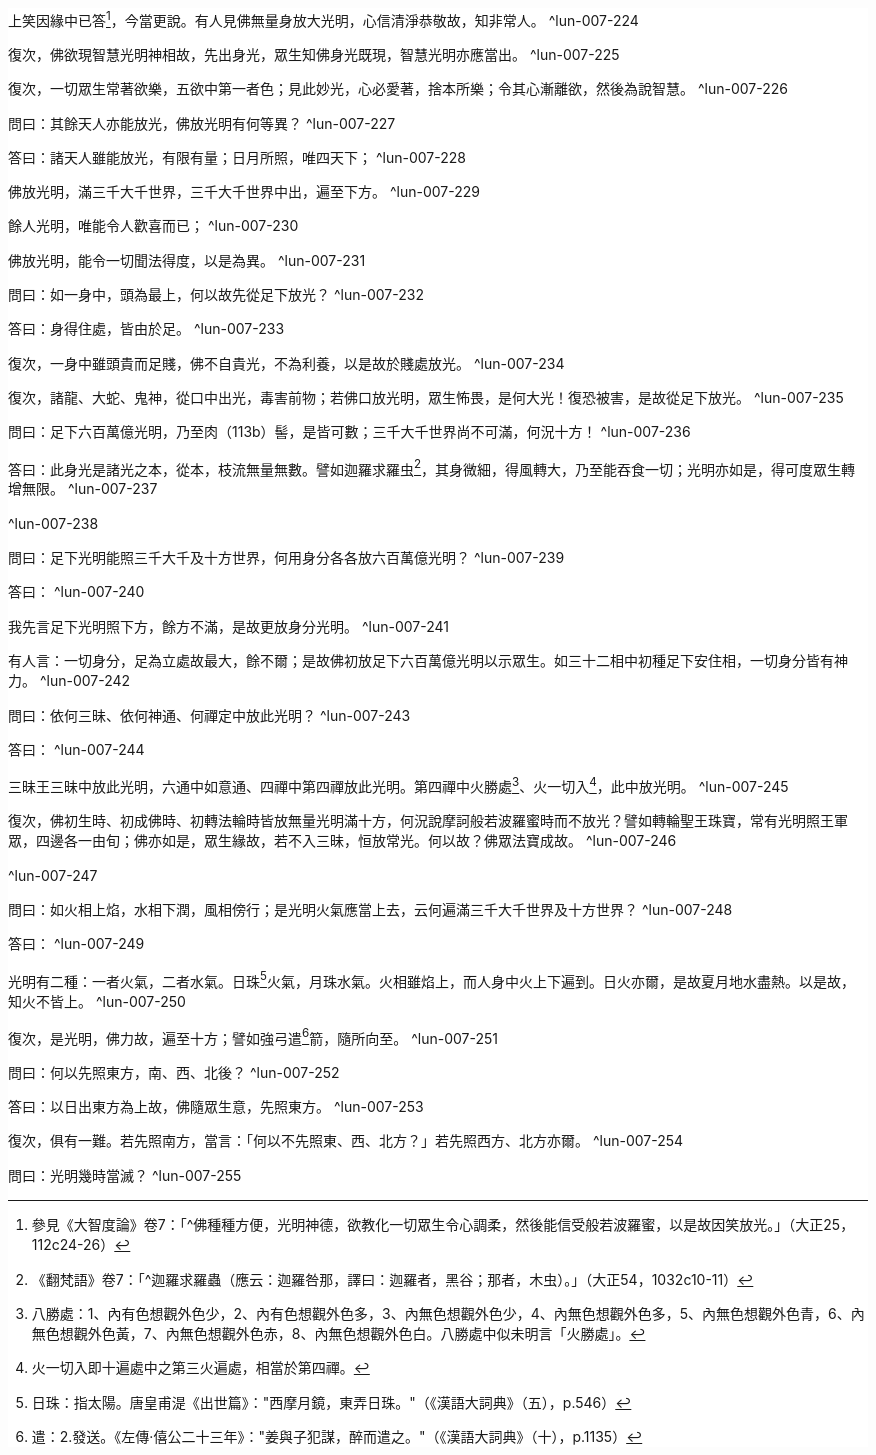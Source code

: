 上笑因緣中已答[^83]，今當更說。有人見佛無量身放大光明，心信清淨恭敬故，知非常人。 ^lun-007-224

復次，佛欲現智慧光明神相故，先出身光，眾生知佛身光既現，智慧光明亦應當出。 ^lun-007-225

復次，一切眾生常著欲樂，五欲中第一者色；見此妙光，心必愛著，捨本所樂；令其心漸離欲，然後為說智慧。 ^lun-007-226

問曰：其餘天人亦能放光，佛放光明有何等異？ ^lun-007-227

答曰：諸天人雖能放光，有限有量；日月所照，唯四天下； ^lun-007-228

佛放光明，滿三千大千世界，三千大千世界中出，遍至下方。 ^lun-007-229

餘人光明，唯能令人歡喜而已； ^lun-007-230

佛放光明，能令一切聞法得度，以是為異。 ^lun-007-231

問曰：如一身中，頭為最上，何以故先從足下放光？ ^lun-007-232

答曰：身得住處，皆由於足。 ^lun-007-233

復次，一身中雖頭貴而足賤，佛不自貴光，不為利養，以是故於賤處放光。 ^lun-007-234

復次，諸龍、大蛇、鬼神，從口中出光，毒害前物；若佛口放光明，眾生怖畏，是何大光！復恐被害，是故從足下放光。 ^lun-007-235

問曰：足下六百萬億光明，乃至肉（113b）髻，是皆可數；三千大千世界尚不可滿，何況十方！ ^lun-007-236

答曰：此身光是諸光之本，從本，枝流無量無數。譬如迦羅求羅虫[^84]，其身微細，得風轉大，乃至能吞食一切；光明亦如是，得可度眾生轉增無限。 ^lun-007-237

 ^lun-007-238

問曰：足下光明能照三千大千及十方世界，何用身分各各放六百萬億光明？ ^lun-007-239

答曰： ^lun-007-240

我先言足下光明照下方，餘方不滿，是故更放身分光明。 ^lun-007-241

有人言：一切身分，足為立處故最大，餘不爾；是故佛初放足下六百萬億光明以示眾生。如三十二相中初種足下安住相，一切身分皆有神力。 ^lun-007-242

問曰：依何三昧、依何神通、何禪定中放此光明？ ^lun-007-243

答曰： ^lun-007-244

三昧王三昧中放此光明，六通中如意通、四禪中第四禪放此光明。第四禪中火勝處[^87]、火一切入[^88]，此中放光明。 ^lun-007-245

復次，佛初生時、初成佛時、初轉法輪時皆放無量光明滿十方，何況說摩訶般若波羅蜜時而不放光？譬如轉輪聖王珠寶，常有光明照王軍眾，四邊各一由旬；佛亦如是，眾生緣故，若不入三昧，恒放常光。何以故？佛眾法寶成故。 ^lun-007-246

 ^lun-007-247

問曰：如火相上焰，水相下潤，風相傍行；是光明火氣應當上去，云何遍滿三千大千世界及十方世界？ ^lun-007-248

答曰： ^lun-007-249

光明有二種：一者火氣，二者水氣。日珠[^89]火氣，月珠水氣。火相雖焰上，而人身中火上下遍到。日火亦爾，是故夏月地水盡熱。以是故，知火不皆上。 ^lun-007-250

復次，是光明，佛力故，遍至十方；譬如強弓遣[^90]箭，隨所向至。 ^lun-007-251

問曰：何以先照東方，南、西、北後？ ^lun-007-252

答曰：以日出東方為上故，佛隨眾生意，先照東方。 ^lun-007-253

復次，俱有一難。若先照南方，當言：「何以不先照東、西、北方？」若先照西方、北方亦爾。 ^lun-007-254

問曰：光明幾時當滅？ ^lun-007-255


[^1]: 《放光般若經》卷1：「^願攝無數無量佛國。」（大正8，1a23-24）
[^2]: 菩薩發願，參見《大品般若經》卷17〈58
[^3]: 願為導御能有所成，行同願別得果不同，行須願資，願能增福。（印順法師，《大智度論筆記》〔C014〕p.208）
[^4]: （1）摽（ㄅㄧㄠ）：（三）3.通「標」。標志，標示。（《漢語大字典》（三），p.1944）
[^5]: 參見釋厚觀、郭忠生合編，〈《大智度論》之本文相互索引〉，《正觀》（6），p.26：《大智度論》卷7（大正25，108b14-27）。
[^6]: 參見釋厚觀、郭忠生合編，〈《大智度論》之本文相互索引〉，《正觀》（6），p.26：《摩訶般若波羅蜜經》卷11〈41
[^7]: 參見Lamotte（1944, p.407,
[^8]: 《放光般若經》卷1：「^無量諸佛所行三昧皆現在前。」（大正8，1a24-25）
[^9]: 念佛三昧：心眼見佛現前。（印順法師，《大智度論筆記》〔C002〕p.181）
[^10]: 念佛三昧：大小二乘不同。（印順法師，《大智度論筆記》〔C002〕p.181）
[^11]: 念佛三昧：1、念佛故，得入佛道中，2、念佛三昧能除三毒及先世罪，餘所不及，3、有大福德能度眾生，餘所不及，4、知恩重故，5、所尊重故，常念佛。（印順法師，《大智度論筆記》〔C002〕p.181）
[^12]: 我曹：我們。（《漢語大詞典》（五），p.212）
[^13]: 了：結束，了結。《廣雅‧釋詁四》：「了，訖也。」（《漢語大字典》（一），p.48）
[^14]: 《賢愚經》卷6〈29
[^15]: 參見釋厚觀、郭忠生合編，〈《大智度論》之本文相互索引〉，《正觀》（6），p.26：《大智度論》卷5（大正25，95c2-3、96b29-97a24）。
[^16]: 勸請諸佛：說法、住世。（印順法師，《大智度論筆記》〔C018〕p.217）
[^17]: 法＝必【元】【明】。（大正25，109d，n.9）《大正藏》原作「法」，今依【元】【明】作「必」。
[^18]: 錄：10.採取，採用。（《漢語大詞典》（十一），p.1342）
[^19]: 參見Lamotte（1944, p.418,
[^20]: 《大毘婆沙論》卷182：「^有說：彼時二人善根未熟，未堪聞法。所以者何？佛成道已，彼初一人若更經五十七日有餘命者應堪聞法。有說：五十六日。有說：四十九日。彼第二人若更經五十一日有餘命者應堪聞法。......由此非佛教化失時，世尊或時留自壽行待所化者，如待蘇跋達羅等，若能留他壽行無有是處。」（大正27，914a13-20）
[^21]: 《中論》卷3〈18
[^22]: 《中論》卷4〈27
[^23]: 十四難，又稱十四無記，參見《雜阿含經》卷34（962經）：
[^24]: 佛不答十四難：1、應置答故，2、無所益故，3、三種法（有為法、無為法、不可說法）已總攝故，4、外道常滅無是事故，5、顯現諸法如實有無故，6、如問石女兒為黑為白故。（參見《大智度論》卷26（大正25，253b-c），印順法師，《大智度論筆記》〔F012〕p.340）
[^25]: 清旦：清晨。（《漢語大詞典》（五），p.1297）
[^26]: 參見「普賢十願」，《大方廣佛華嚴經》卷40：「^爾時普賢菩薩摩訶薩稱歎如來勝功德已，告諸菩薩善財言：善男子！如來功德，假使十方一切諸佛經不可說不可說佛剎極微塵數劫相續演說，不可窮盡。若欲成就此功德門，應修十種廣大行願。何等為十？一者、禮敬諸佛，二者、稱讚如來，三者、廣修供養，四者、懺悔業障，五者、隨喜功德，六者、請轉法輪，七者、請佛住世，八者、常隨佛學，九者、恒順眾生，十者、普皆迴向。」（大正10，844b20-28）
[^27]: 斷常二見，有無二見，忍不忍三見，邊無邊等四見，身邊等五見。（印順法師，《大智度論筆記》〔C018〕p.217）
[^28]: 參見《長阿含經》卷14（21經）《梵動經》（大正1，88b-94a），《梵網六十二見經》（大正1，264a-270c）。
[^29]: 參見釋厚觀、郭忠生合編，〈《大智度論》之本文相互索引〉，《正觀》（6），p.26：《大智度論》卷9（大正25，124a），卷12（大正25，148b-149c），卷14（大正25，163c），卷15（大正25，170c），卷18（大正25，193a），卷18（大正25，193c），卷26（大正25，254a-b），卷28（大正25，266a），卷31（大正25，288b，289b），卷31（大正25，291c），卷40（大正25，349b-c），卷45（大正25，384c），卷70（大正25，546a28-547b），卷77（大正25，607b）。
[^30]: 《阿毘達磨大毘婆沙論》卷47：「^由隨眠故引起十纏：謂忿、嫉纏是瞋等流；覆纏，有說是貪等流，有餘師說是癡等流──應作是說：是二等流，或貪名利覆藏自罪，或由無知覆藏罪故；惛沈、睡眠及無愧纏是癡等流；掉舉與慳及無慚纏是貪等流；惡作纏是疑等流。」（大正27，245c24-29）
[^31]: 《俱舍論》卷19：「^煩惱睡位說名隨眠，於覺位中即名纏故。何名為睡？謂不現行種子隨逐。何名為覺？謂諸煩惱現起纏心。」（大正29，99a3-6）
[^32]: （1）《大毘婆沙論》卷50：「^九結，謂1、愛結，2、恚結，3、慢結，4、無明結，5、見結，6、取結，7、疑結，8、嫉結，9、慳結。」（大正27，258a3-4）
[^33]: 《阿毘曇毘婆沙論》卷26：「^問曰：此三漏體性是何？答曰：有百八種。欲漏有四十一種：欲愛有五種，恚有五種，慢有五種，見有十二種，疑有四種，纏有十種，此四十一種，是欲漏體。有漏有五十二種：愛有十種，慢有十種，疑有八種，見有二十四種，此五十二種，是有漏體。無明漏有十五種：欲界無明有五，色界無明有五，無色界無明有五，此十五種，是無明漏體。此百八種，是三漏體，亦名百八煩惱。」（大正28，189a18-26）
[^34]: 伯：1.長兄，兄弟中年最長者。（《漢語大詞典》（一），p.1261）
[^35]: 仲：2.次、第二。指兄弟或姐妹中排行第二者。古時兄弟姐妹排行常以伯（孟）、仲、叔、季為序。（《漢語大詞典》（一），p.1191）
[^36]: 季：1.兄弟姊妹排行最小的。（《漢語大詞典》（四），p.209）
[^37]: 《般舟三昧經》卷1：「^佛告颰陀和：我持是三女人以為喻，汝持是事為人說經，使解此慧，至不退轉地無上正真道。」（大正13，899a2-27）
[^38]: 三昧：能生因：禪定心調清淨智慧方便力故生。
[^39]: 《中阿含經》卷18《郁伽支羅經》：「^比丘！如此之定，去時、來時當善修習。住時、坐時、臥時、眠時、寤時、眠寤時亦當修習。復次，亦當修習有覺有觀定、無覺少觀定，修習無覺無觀定，亦當修習喜共俱定、樂共俱定、定共俱定，修習捨共俱定。」（大正1，544a11-15）
[^40]: 如先說「菩薩三昧」，參見《大智度論》卷5（大正25，96c-97a）。
[^41]: 參見Lamotte（1944, p.428,
[^42]: （諸菩薩如是等無量功德成就者）＋是【宋】【元】【明】【宮】。（大正25，110d，n.24）
[^43]: 妙德菩薩＝文殊尸利【石】。（大正25，134d，n.15）
[^44]: 參見Lamotte（1944, p.428,
[^45]: 遍吉：普賢菩薩。印順法師，《初期大乘佛教之起源與開展》，p.465：「^三曼陀跋陀羅，或譯為普賢，遍吉。」
[^46]: 《般舟三昧經》（一卷本）（大正13，898a27-b3），《般舟三昧經》卷上（大正13，904b3-15）。
[^47]: 參見Lamotte（1944, p.430,
[^48]: 紹：1.承繼。《漢書‧敘傳下》："漢紹堯運，以建帝業。"（《漢語大詞典》（九），p.799）
[^49]: 卷第九首【聖】，（（大智...四））十三字＝（（大智度論釋初品中放光第十四））十三字【宋】【宮】，但第十三字四字宮本闕，（（釋初品中三昧））六字【明】，（（大智度初品中放光品第十））十一字【聖】，（（釋初品中放光品第十））九字【石】，〔大智...四〕十三字－【元】。（大正25，111d，n.6）
[^50]: 敷（ㄈㄨ）：3.鋪開，擴展。《書‧顧命》："牖間南向，敷重篾席。"《穆天子傳》卷六："敷筵席，設几。"郭璞注："敷猶鋪也。"（《漢語大詞典》（五），p.503）
[^51]: 適：9.悅樂，滿足。《詩‧衛風‧伯兮》："豈無膏沫？誰適為容！"馬瑞辰通釋："《一切經音義》卷六引《三蒼》：'適，悅也。'此適字，正當訓悅。女為悅己者容，夫不在，故曰'誰適為容'，即言誰悅為容也。"余冠英注："適，悅也。（《漢語大詞典》（十），p.1160）
[^52]: 是＝此【宋】【元】【明】【宮】【聖】【石】。（大正25，111d，n.11）
[^53]: 《大毘婆沙論》卷39：「^問：諸威儀中皆得修善，何故但說結加趺坐？答：此是賢聖常威儀故。謂過去未來過殑伽沙數量諸佛及佛弟子，皆住此威儀而入定故。復次，如是威儀順善品故。謂若行住身速疲勞，若倚臥時便增惛睡，唯結加坐無斯過失，故能修習殊勝善品。」（大正27，204b3-9）
[^54]: 蟠（^ㄆㄢˊ）：1.盤曲，盤結。漢揚雄《法言‧問神》："龍蟠于泥，蚖其肆矣。"（《漢語大詞典》（八），p.971）
[^55]: 荷（^ㄏㄜˋ）：1.肩負，扛。《逸周書‧克殷》："及期，百夫荷素質之旗于王前。"南朝梁沈約《齊故安陸昭王碑文》："挈妻荷子，負戴成群。"（《漢語大詞典》（九），p.418）
[^56]: 《雜阿含經》卷35（977經）：「^彼自害者，或拔髮、或拔鬚，或常立舉手，或蹲地，或臥灰土中，或臥棘刺上，或臥杵上、或板上，或牛屎塗地而臥其上，或臥水中，或日三洗浴，或一足而立身隨日轉──如是眾苦精勤有行。尸婆！是名自害。他害者，或為他手石、刀、杖等種種害身，是名他害。」（大正2，252c23-29）
[^57]: 狂狷（^ㄐㄩㄢˋ）：2.狂妄褊急，4.放縱，不遵禮法。北魏酈道元《水經注‧江水三》："﹝禰衡﹞恃才倜儻，肆狂狷于無妄之世。"（《漢語大詞典》（五），p.18）
[^58]: 三昧王三昧：釋名。何定攝：或言四禪、或言唯佛能知。何故入：明智慧從緣生故，令六通無限故，欲現大神力故，非諸凡聖所知故，欲放光令見故。能觀十方世界眾生故。徧緣一切法。十住猶尚不知。諸三昧悉入其中：得此一切得入，此欲入即入，能觀諸三昧。（印順法師，《大智度論筆記》〔A057〕p.96）
[^59]: 差降：按等第遞降。《唐律疏議‧名例三‧除名比徒三年》："除名、免官、免所居官，罪有差降，故量輕重節級比徒。"（《漢語大詞典》（二），p.976）
[^60]: 第四禪殊勝：佛於中見道，得佛道，捨壽，起入無餘。此中有八生住處、背捨、勝處、一切入。無遮禪法。無三患。（印順法師，《大智度論筆記》〔A057〕p.96）
[^62]:  四禪八生處：謂無雲天、福生天、廣果天、五淨居天。
[^63]: 八背捨（八解脫）中的第三淨背捨，八勝處中的後四勝處──內無色想觀青、黃、赤、白勝處，十一切入（十遍處）中的前八遍處（地、水、火、風、青、黃、赤、白一切入）都相當於第四禪。
[^64]: 遮禪法：欲、覺觀、喜、樂。（印順法師，《大智度論筆記》〔A057〕p.97）
[^65]: 《長阿含經》卷21〈9
[^66]: 諸一切＝一切諸【宋】【元】【明】【宮】。（大正25，111d，n.19）
[^67]: 民人＝人民【宋】【元】【明】【宮】【聖】【石】。（大正25，111d，n.20）
[^68]: 諸三昧悉入其中：得此一切得入，此欲入即入，能觀諸三昧。（印順法師，《大智度論筆記》〔A057〕p.96）
[^69]: 悉：1.盡、全。（《漢語大詞典》（七），p.535）
[^70]: 庠（^ㄒㄧㄤˊ）：3.通「詳」。安詳。《因果經》：無苦無惱，安庠而起。（《漢語大詞典》（三），p.1230）
[^71]: 坐：20.因為，由於。《史記‧白起王翦列傳》："今空秦國甲士而專委於我，我不多請田宅為子孫業以自堅，顧令秦王坐而疑我邪？"北魏酈道元《水經注‧江水一》："母好飲江水，嗜魚膾，常以雞鳴溯流汲江，子坐取水溺死。"（《漢語大詞典》（二），p.1039）
[^72]: 冥：3.愚昧。（《漢語大詞典》（二），p.448）
[^73]: 索：5.尋求，探索。（《漢語大詞典》（九），p.746）
[^74]: （1）五眼，參見《大智度論》卷33（大正25，305c17-306a8），卷39（大正25，347a6-351b1）。
[^75]: 遍：1.普遍，全部。（《漢語大詞典》（十），p.1101）
[^76]: 舉：45.皆，全。【用法舉例】（1）舉世：全世界；普天下。《莊子‧逍遙游》："舉世譽之而不加勸，舉世非之而不加沮。"（2）舉坐：亦作"舉座"，猶滿座，指全體在座者。南朝宋劉義慶《世說新語‧黜免》："桓公坐有參軍椅，烝薤，不時解，共食者又不助，而椅終不放，舉坐皆笑。"（《漢語大詞典》（八），p.1291）
[^77]: 致：10.求取，獲得。《論語‧子張》："百工居肆以成其事，君子學以致其道。2、通"至"。達到。《禮記‧玉藻》："君賜，稽首據掌致諸地。"陳澔集說："致，至也。頭及手俱至地也。"（《漢語大詞典》（八），p.792）
[^78]: 出處待考。
[^79]: 參見《妙法蓮華經》卷1：「^若人散亂心，入於塔廟中；一稱南無佛，皆已成佛道。」（大正9，9a24-25）
[^80]: 笑有七緣。（印順法師，《大智度論筆記》〔J013〕p.503）
[^81]: 《般若經》中八現神力：一、出身分光（《大智度論》卷7（大正25，113a9-114b19）），二、出毛孔光（卷7（大正25，114b20-c1）），三、示丈光相（卷8（大正25，114c11-115a3）），四、現舌相光（卷8（大正25，115a4-116c6）），五、地六震動（卷8（大正25，116c7-121b12）），六、現尊特身（卷9（大正25，121b21-122b16）），七、示現常身（卷9（大正25，122b17-123c10）），八、放光令見（卷9（大正25，123c11-124a9））。（印順法師，《大智度論筆記》〔A003〕p.6）
[^82]: 【經】之前行明本有〈釋初品中放光〉六字品題，〔【經】〕－【宋】【宮】。（大正25，113d，n.2）
[^83]: 參見《大智度論》卷7：「^佛種種方便，光明神德，欲教化一切眾生令心調柔，然後能信受般若波羅蜜，以是故因笑放光。」（大正25，112c24-26）
[^84]: 《翻梵語》卷7：「^迦羅求羅蟲（應云：迦羅咎那，譯曰：迦羅者，黑谷；那者，木虫）。」（大正54，1032c10-11）
[^85]: 𨄔（^ㄕㄨㄢˋ）：同"腨"。脛骨後肉。俗稱"腿肚子"。（《漢語大字典》（六），p.3733）
[^86]: 髀（^ㄅㄧˋ）：2.指股部，大腿。（《漢語大詞典》（十二），p.408）
[^87]: 八勝處：1、內有色想觀外色少，2、內有色想觀外色多，3、內無色想觀外色少，4、內無色想觀外色多，5、內無色想觀外色青，6、內無色想觀外色黃，7、內無色想觀外色赤，8、內無色想觀外色白。八勝處中似未明言「火勝處」。
[^88]: 火一切入即十遍處中之第三火遍處，相當於第四禪。
[^89]: 日珠：指太陽。唐皇甫湜《出世篇》："西摩月鏡，東弄日珠。"（《漢語大詞典》（五），p.546）
[^90]: 遣：2.發送。《左傳‧僖公二十三年》："姜與子犯謀，醉而遣之。"（《漢語大詞典》（十），p.1135）
[^91]: 印順法師，《大智度論》（標點本），p.278校勘：「^依論意，此經文應接前段。」
[^92]: 參見Lamotte（1944, p.447,
[^93]: 衢陀尼：又作瞿陀尼，又稱西牛貨洲。
[^94]: 欝怛羅越：又作欝單越，又稱北俱盧洲。
[^95]: 弗婆提：又作毘提訶洲，又稱東勝身洲。
[^96]: 周利：梵語cūḍika，小。小千世界：sāhasracūḍikalokadhātu。
[^97]: 《起世因本經》卷1：「^一切世間各隨業力現成此世。諸比丘！如此小千世界，猶如周羅（周羅者隋言髻也，外國人頂上結少許長髮為髻），名千世界。諸比丘！爾所周羅一千世界，是名第二中千世界。諸比丘！如一第二中千世界，爾所中千一千世界，是名三千大千世界。諸比丘！此三千大千世界，一時轉合，一時轉合已而還復散，一時轉散已而復還合，一時轉合已而安住。如是世界周匝轉燒，名為敗壞。」（大正1，365c7-15）
[^98]: 大、小劫破：大：水火風，小：刀病飢。（印順法師，《大智度論筆記》〔A056〕p.93）
[^99]: 《中阿含經》卷9（36經）《地動經》：「^有三因緣令地大動：地大動時，四面大風起，四方彗星出，屋舍牆壁皆崩壞盡。云何為三？阿難！此地止水上，水止風上，風依於空。阿難！有時空中大風起，風起則水擾，水擾則地動，是謂第一因緣令地大動。」（大正1，477c8-13）
[^100]: 大千住處：空風水地。二天地居，四天空居。（印順法師，《大智度論筆記》〔A056〕p.93）
[^101]: 《增壹阿含經》卷21（9經）：「^世尊告諸比丘：今有四大河水從阿耨達泉出。云何為四？所謂恒伽、新頭、婆叉、私陀。」（大正2，658b27-29）
[^102]: 參見《方廣大莊嚴經》卷5：「^又尊昔為奢摩仙，人來問樹有幾葉；善知多少而酬答，其人不信天來證。」（大正3，566b10-11）
[^103]: 參見釋厚觀、郭忠生合編，〈《大智度論》之本文相互索引〉，《正觀》（6），p.27：《大智度論》卷7（大正25，112c10-113a8）。